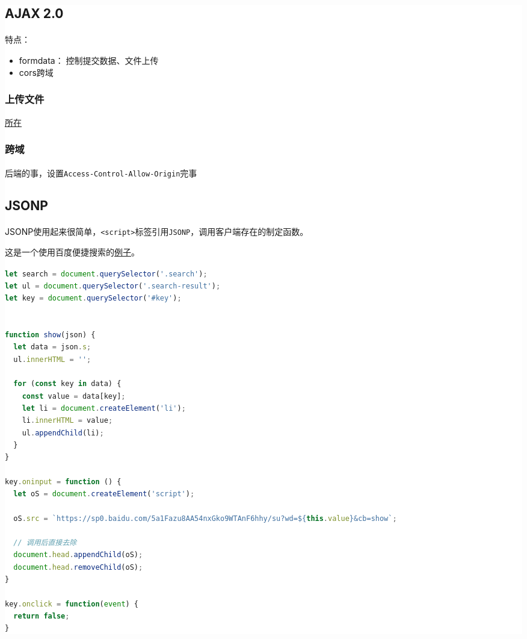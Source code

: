 ## AJAX 2.0

特点：
- formdata： 控制提交数据、文件上传
- cors跨域

### 上传文件

[所在](../javascript/files)

### 跨域

后端的事，设置`Access-Control-Allow-Origin`完事

## JSONP

JSONP使用起来很简单，`<script>`标签引用`JSONP`，调用客户端存在的制定函数。

这是一个使用百度便捷搜索的[例子](./jsonp.html)。
```js
let search = document.querySelector('.search');
let ul = document.querySelector('.search-result');
let key = document.querySelector('#key');


function show(json) {
  let data = json.s;
  ul.innerHTML = '';

  for (const key in data) {
    const value = data[key];
    let li = document.createElement('li');
    li.innerHTML = value;
    ul.appendChild(li);
  }
}

key.oninput = function () {
  let oS = document.createElement('script');

  oS.src = `https://sp0.baidu.com/5a1Fazu8AA54nxGko9WTAnF6hhy/su?wd=${this.value}&cb=show`;
  
  // 调用后直接去除
  document.head.appendChild(oS);
  document.head.removeChild(oS);
}

key.onclick = function(event) {
  return false;
}
```
